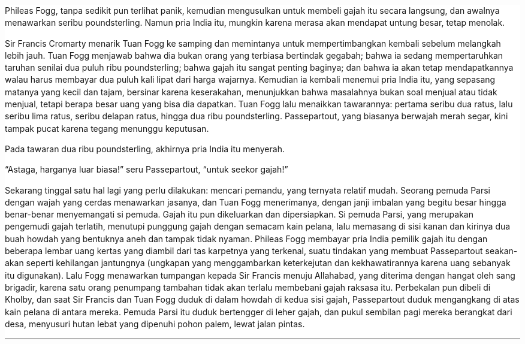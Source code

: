 Phileas Fogg, tanpa sedikit pun terlihat panik, kemudian mengusulkan untuk membeli gajah itu secara langsung, dan awalnya menawarkan seribu poundsterling. Namun pria India itu, mungkin karena merasa akan mendapat untung besar, tetap menolak.

Sir Francis Cromarty menarik Tuan Fogg ke samping dan memintanya untuk mempertimbangkan kembali sebelum melangkah lebih jauh. Tuan Fogg menjawab bahwa dia bukan orang yang terbiasa bertindak gegabah; bahwa ia sedang mempertaruhkan taruhan senilai dua puluh ribu poundsterling; bahwa gajah itu sangat penting baginya; dan bahwa ia akan tetap mendapatkannya walau harus membayar dua puluh kali lipat dari harga wajarnya. Kemudian ia kembali menemui pria India itu, yang sepasang matanya yang kecil dan tajam, bersinar karena keserakahan, menunjukkan bahwa masalahnya bukan soal menjual atau tidak menjual, tetapi berapa besar uang yang bisa dia dapatkan. Tuan Fogg lalu menaikkan tawarannya: pertama seribu dua ratus, lalu seribu lima ratus, seribu delapan ratus, hingga dua ribu poundsterling. Passepartout, yang biasanya berwajah merah segar, kini tampak pucat karena tegang menunggu keputusan.

Pada tawaran dua ribu poundsterling, akhirnya pria India itu menyerah.

“Astaga, harganya luar biasa!” seru Passepartout, “untuk seekor gajah!”

Sekarang tinggal satu hal lagi yang perlu dilakukan: mencari pemandu, yang ternyata relatif mudah. Seorang pemuda Parsi dengan wajah yang cerdas menawarkan jasanya, dan Tuan Fogg menerimanya, dengan janji imbalan yang begitu besar hingga benar-benar menyemangati si pemuda. Gajah itu pun dikeluarkan dan dipersiapkan. Si pemuda Parsi, yang merupakan pengemudi gajah terlatih, menutupi punggung gajah dengan semacam kain pelana, lalu memasang di sisi kanan dan kirinya dua buah howdah yang bentuknya aneh dan tampak tidak nyaman. Phileas Fogg membayar pria India pemilik gajah itu dengan beberapa lembar uang kertas yang diambil dari tas karpetnya yang terkenal, suatu tindakan yang membuat Passepartout seakan-akan seperti kehilangan jantungnya (ungkapan yang menggambarkan keterkejutan dan kekhawatirannya karena uang sebanyak itu digunakan). Lalu Fogg menawarkan tumpangan kepada Sir Francis menuju Allahabad, yang diterima dengan hangat oleh sang brigadir, karena satu orang penumpang tambahan tidak akan terlalu membebani gajah raksasa itu. Perbekalan pun dibeli di Kholby, dan saat Sir Francis dan Tuan Fogg duduk di dalam howdah di kedua sisi gajah, Passepartout duduk mengangkang di atas kain pelana di antara mereka. Pemuda Parsi itu duduk bertengger di leher gajah, dan pukul sembilan pagi mereka berangkat dari desa, menyusuri hutan lebat yang dipenuhi pohon palem, lewat jalan pintas.

---

[^1]: Pewarna alami berwarna biru yang berasal dari tanaman Indigofera tinctoria, dulu menjadi komoditas ekspor penting dari India.

[^2]: Dikenal sebagai Revolusi India 1857, adalah pemberontakan besar oleh tentara India (sepoy) yang bekerja di bawah komando Inggris, yang kemudian menjadi titik balik dalam sejarah kolonial India.

[^3]: Cabang fisika klasik yang mempelajari gerak benda dengan menggunakan prinsip matematika, sering diasosiasikan dengan pendekatan logis dan presisi ilmiah tanpa emosi.

[^4]: Dewa kematian dan kehancuran dalam kepercayaan Hindu, sering disembah oleh sekte-sekte fanatik yang ekstrem.

[^5]: Nama lain dari Aurangzeb, kaisar Mughal keenam yang dikenal karena kekuasaannya yang otoriter dan kebijakan keagamaannya yang keras terhadap non-Muslim.

[^6]: Gelar bagi penguasa wilayah Hyderabad yang semi-merdeka di bawah pengaruh Kekaisaran Inggris.

[^7]: Sekte rahasia di India yang dikenal karena melakukan pembunuhan ritual dengan cara mencekik korbannya. Praktik ini dipandang sebagai persembahan kepada Dewi Kali, dan baru diberantas oleh kolonial Inggris pada abad ke-19.

[^8]: Garis bujur nol derajat yang digunakan sebagai acuan waktu internasional, dikenal dengan istilah Greenwich Mean Time (GMT). Waktu di tempat lain diukur berdasarkan selisih derajat dari garis ini.

[^9]: Kereta kecil beroda yang biasanya digunakan untuk mengangkut orang, mirip seperti dokar atau delman, namun ditarik oleh hewan atau kadang oleh manusia.

[^10]: Jenis sapi berpunuk khas Asia Selatan, biasanya digunakan untuk menarik beban atau membajak sawah.

